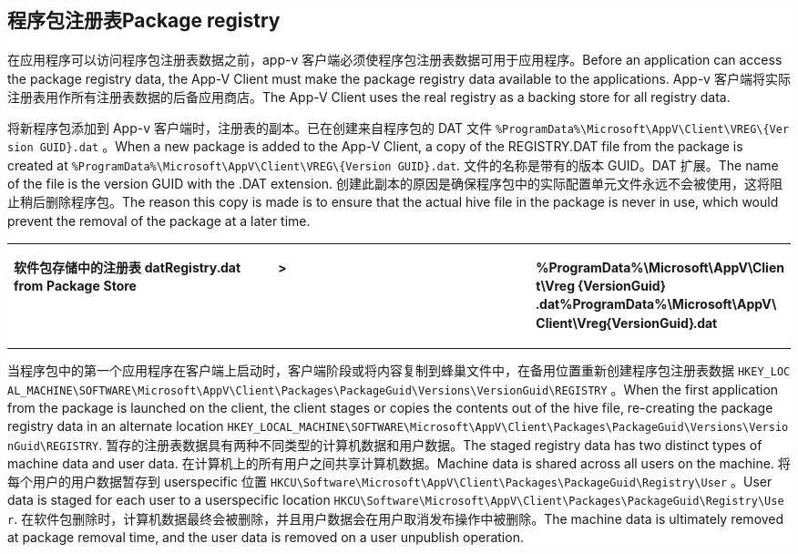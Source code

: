 ## <a href="" id="bkmk-pkg-registry"></a><span data-ttu-id="6aa5a-282">程序包注册表</span><span class="sxs-lookup"><span data-stu-id="6aa5a-282">Package registry</span></span>


<span data-ttu-id="6aa5a-283">在应用程序可以访问程序包注册表数据之前，app-v 客户端必须使程序包注册表数据可用于应用程序。</span><span class="sxs-lookup"><span data-stu-id="6aa5a-283">Before an application can access the package registry data, the App-V Client must make the package registry data available to the applications.</span></span> <span data-ttu-id="6aa5a-284">App-v 客户端将实际注册表用作所有注册表数据的后备应用商店。</span><span class="sxs-lookup"><span data-stu-id="6aa5a-284">The App-V Client uses the real registry as a backing store for all registry data.</span></span>

<span data-ttu-id="6aa5a-285">将新程序包添加到 App-v 客户端时，注册表的副本。已在创建来自程序包的 DAT 文件 `%ProgramData%\Microsoft\AppV\Client\VREG\{Version GUID}.dat` 。</span><span class="sxs-lookup"><span data-stu-id="6aa5a-285">When a new package is added to the App-V Client, a copy of the REGISTRY.DAT file from the package is created at `%ProgramData%\Microsoft\AppV\Client\VREG\{Version GUID}.dat`.</span></span> <span data-ttu-id="6aa5a-286">文件的名称是带有的版本 GUID。DAT 扩展。</span><span class="sxs-lookup"><span data-stu-id="6aa5a-286">The name of the file is the version GUID with the .DAT extension.</span></span> <span data-ttu-id="6aa5a-287">创建此副本的原因是确保程序包中的实际配置单元文件永远不会被使用，这将阻止稍后删除程序包。</span><span class="sxs-lookup"><span data-stu-id="6aa5a-287">The reason this copy is made is to ensure that the actual hive file in the package is never in use, which would prevent the removal of the package at a later time.</span></span>

<table>
<colgroup>
<col width="33%" />
<col width="33%" />
<col width="33%" />
</colgroup>
<tbody>
<tr class="odd">
<td align="left"><p><strong><span data-ttu-id="6aa5a-288">软件包存储中的注册表 dat</span><span class="sxs-lookup"><span data-stu-id="6aa5a-288">Registry.dat from Package Store</span></span></strong></p></td>
<td align="left"><p><strong> &gt; </strong></p></td>
<td align="left"><p><strong><span data-ttu-id="6aa5a-289">%ProgramData%\Microsoft\AppV\Client\Vreg {VersionGuid} .dat</span><span class="sxs-lookup"><span data-stu-id="6aa5a-289">%ProgramData%\Microsoft\AppV\Client\Vreg{VersionGuid}.dat</span></span></strong></p></td>
</tr>
</tbody>
</table>

 

<span data-ttu-id="6aa5a-290">当程序包中的第一个应用程序在客户端上启动时，客户端阶段或将内容复制到蜂巢文件中，在备用位置重新创建程序包注册表数据 `HKEY_LOCAL_MACHINE\SOFTWARE\Microsoft\AppV\Client\Packages\PackageGuid\Versions\VersionGuid\REGISTRY` 。</span><span class="sxs-lookup"><span data-stu-id="6aa5a-290">When the first application from the package is launched on the client, the client stages or copies the contents out of the hive file, re-creating the package registry data in an alternate location `HKEY_LOCAL_MACHINE\SOFTWARE\Microsoft\AppV\Client\Packages\PackageGuid\Versions\VersionGuid\REGISTRY`.</span></span> <span data-ttu-id="6aa5a-291">暂存的注册表数据具有两种不同类型的计算机数据和用户数据。</span><span class="sxs-lookup"><span data-stu-id="6aa5a-291">The staged registry data has two distinct types of machine data and user data.</span></span> <span data-ttu-id="6aa5a-292">在计算机上的所有用户之间共享计算机数据。</span><span class="sxs-lookup"><span data-stu-id="6aa5a-292">Machine data is shared across all users on the machine.</span></span> <span data-ttu-id="6aa5a-293">将每个用户的用户数据暂存到 userspecific 位置 `HKCU\Software\Microsoft\AppV\Client\Packages\PackageGuid\Registry\User` 。</span><span class="sxs-lookup"><span data-stu-id="6aa5a-293">User data is staged for each user to a userspecific location `HKCU\Software\Microsoft\AppV\Client\Packages\PackageGuid\Registry\User`.</span></span> <span data-ttu-id="6aa5a-294">在软件包删除时，计算机数据最终会被删除，并且用户数据会在用户取消发布操作中被删除。</span><span class="sxs-lookup"><span data-stu-id="6aa5a-294">The machine data is ultimately removed at package removal time, and the user data is removed on a user unpublish operation.</span></span>
